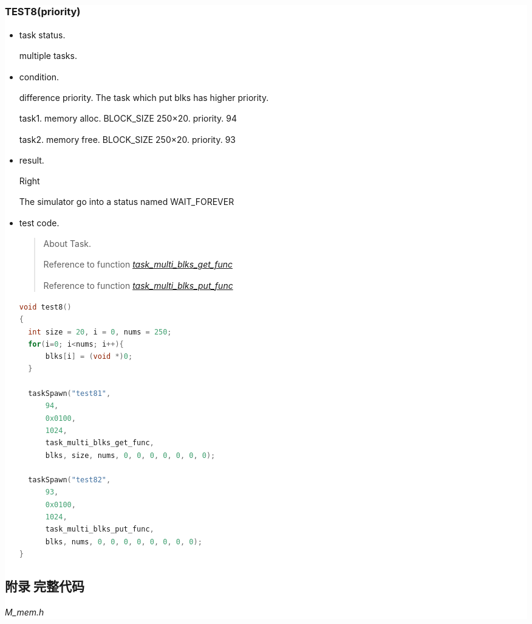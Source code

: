 ### TEST8(priority)

+ task status.

  multiple tasks.

+ condition.

  difference priority. The task which put blks has higher priority.

  task1. memory alloc. BLOCK_SIZE 250×20. priority. 94

  task2. memory free.  BLOCK_SIZE 250×20. priority. 93

+ result.

  Right

  The simulator go into a status named WAIT_FOREVER

+ test code.

  > About Task.
  >
  > Reference to function [_task_multi_blks_get_func_](#额外的函数接口)
  >
  > Reference to function  [_task_multi_blks_put_func_](#额外的函数接口)

  ```c
  void test8()
  {
  	int size = 20, i = 0, nums = 250;
  	for(i=0; i<nums; i++){
  		blks[i] = (void *)0;
  	}
  
  	taskSpawn("test81",
  		94,
  		0x0100,
  		1024,
  		task_multi_blks_get_func,
  		blks, size, nums, 0, 0, 0, 0, 0, 0, 0);
  
  	taskSpawn("test82",
  		93,
  		0x0100,
  		1024,
  		task_multi_blks_put_func,
  		blks, nums, 0, 0, 0, 0, 0, 0, 0, 0);
  }
  ```

## 附录 完整代码

_M_mem.h_

